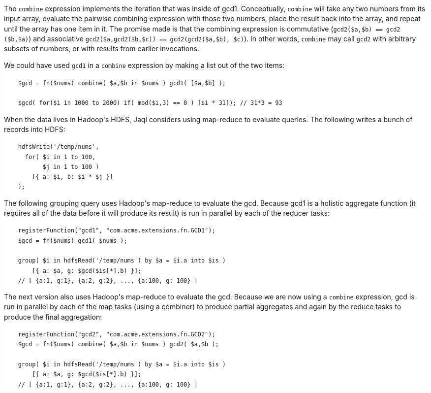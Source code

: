 The `combine` expression implements the iteration that was
inside of gcd1.  Conceptually, `combine` will take any two
numbers from its input array, evaluate the pairwise combining
expression with those two numbers, place the result back into the
array, and repeat until the array has one item in it.  The promise
made is that the combining expression is commutative
(`gcd2($a,$b) == gcd2($b,$a)`) and associative
`gcd2($a,gcd2($b,$c)) == gcd2(gcd2($a,$b), $c)`). In other
words, `combine` may call `gcd2` with arbitrary
subsets of numbers, or with results from earlier invocations.

We could have used `gcd1` in a `combine`
expression by making a list out of the two items:

```
    $gcd = fn($nums) combine( $a,$b in $nums ) gcd1( [$a,$b] );

    $gcd( for($i in 1000 to 2000) if( mod($i,3) == 0 ) [$i * 31]); // 31*3 = 93
```

When the data lives in Hadoop's HDFS, Jaql considers using map-reduce
to evaluate queries.  The following writes a bunch of records into HDFS:

```
    hdfsWrite('/temp/nums', 
      for( $i in 1 to 100, 
           $j in 1 to 100 )
        [{ a: $i, b: $i * $j }]
    );
```

The following grouping query uses Hadoop's map-reduce to evaluate the
gcd.  Because gcd1 is a holistic aggregate function (it requires all
of the data before it will produce its result) is run in parallel by
each of the reducer tasks:

```
    registerFunction("gcd1", "com.acme.extensions.fn.GCD1");
    $gcd = fn($nums) gcd1( $nums );

    group( $i in hdfsRead('/temp/nums') by $a = $i.a into $is )
        [{ a: $a, g: $gcd($is[*].b) }];
    // [ {a:1, g:1}, {a:2, g:2}, ..., {a:100, g: 100} ]
```

The next version also uses Hadoop's map-reduce to evaluate the gcd.
Because we are now using a `combine` expression, gcd is run
in parallel by each of the map tasks (using a combiner) to produce
partial aggregates and again by the reduce tasks to produce the final
aggregation:

```
    registerFunction("gcd2", "com.acme.extensions.fn.GCD2");
    $gcd = fn($nums) combine( $a,$b in $nums ) gcd2( $a,$b );

    group( $i in hdfsRead('/temp/nums') by $a = $i.a into $is )
        [{ a: $a, g: $gcd($is[*].b) }];
    // [ {a:1, g:1}, {a:2, g:2}, ..., {a:100, g: 100} ]
```
